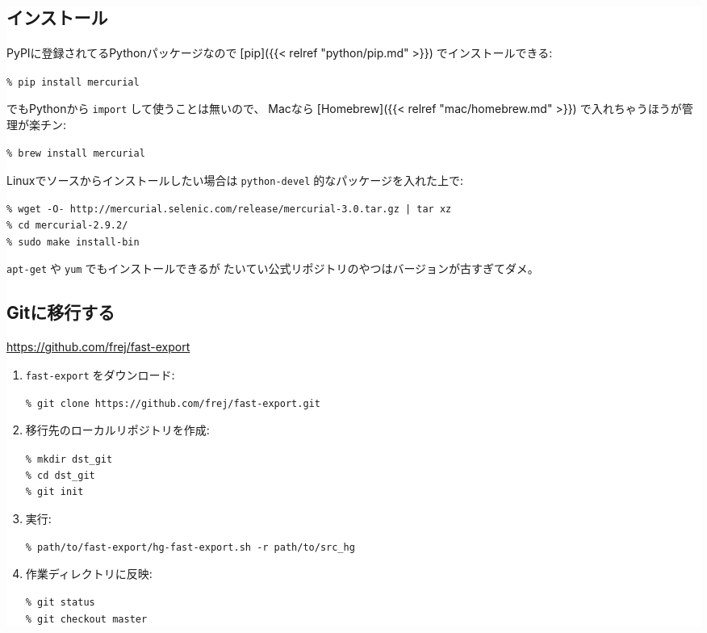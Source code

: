 ## インストール

PyPIに登録されてるPythonパッケージなので
[pip]({{< relref "python/pip.md" >}}) でインストールできる:

    % pip install mercurial

でもPythonから `import` して使うことは無いので、
Macなら [Homebrew]({{< relref "mac/homebrew.md" >}}) で入れちゃうほうが管理が楽チン:

    % brew install mercurial

Linuxでソースからインストールしたい場合は
`python-devel` 的なパッケージを入れた上で:

    % wget -O- http://mercurial.selenic.com/release/mercurial-3.0.tar.gz | tar xz
    % cd mercurial-2.9.2/
    % sudo make install-bin

`apt-get` や `yum` でもインストールできるが
たいてい公式リポジトリのやつはバージョンが古すぎてダメ。

## Gitに移行する

<https://github.com/frej/fast-export>

1.  `fast-export` をダウンロード:

        % git clone https://github.com/frej/fast-export.git

2.  移行先のローカルリポジトリを作成:

        % mkdir dst_git
        % cd dst_git
        % git init

3.  実行:

        % path/to/fast-export/hg-fast-export.sh -r path/to/src_hg

4.  作業ディレクトリに反映:

        % git status
        % git checkout master
